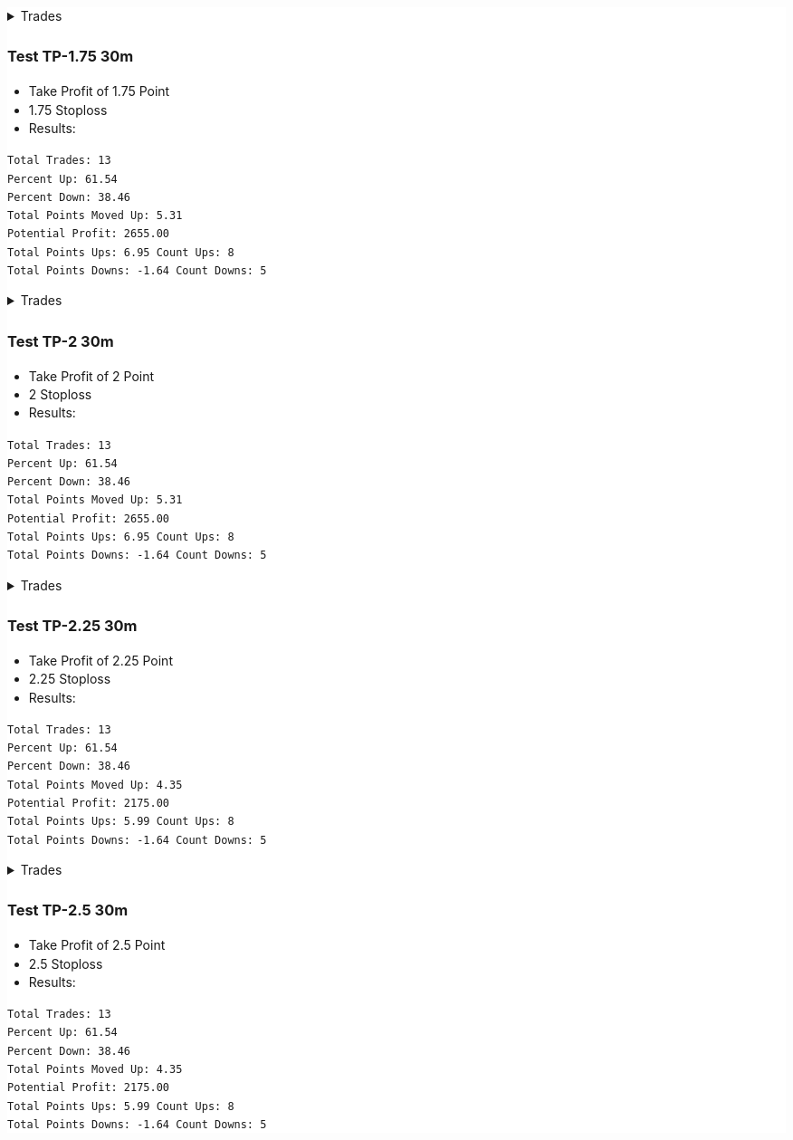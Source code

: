 <details><summary>Trades</summary></details>

### Test TP-1.75 30m
* Take Profit of 1.75 Point
* 1.75 Stoploss
* Results:
```
Total Trades: 13
Percent Up: 61.54
Percent Down: 38.46
Total Points Moved Up: 5.31
Potential Profit: 2655.00
Total Points Ups: 6.95 Count Ups: 8
Total Points Downs: -1.64 Count Downs: 5
```

<details><summary>Trades</summary></details>

### Test TP-2 30m
* Take Profit of 2 Point
* 2 Stoploss
* Results:
```
Total Trades: 13
Percent Up: 61.54
Percent Down: 38.46
Total Points Moved Up: 5.31
Potential Profit: 2655.00
Total Points Ups: 6.95 Count Ups: 8
Total Points Downs: -1.64 Count Downs: 5
```

<details><summary>Trades</summary></details>

### Test TP-2.25 30m
* Take Profit of 2.25 Point
* 2.25 Stoploss
* Results:
```
Total Trades: 13
Percent Up: 61.54
Percent Down: 38.46
Total Points Moved Up: 4.35
Potential Profit: 2175.00
Total Points Ups: 5.99 Count Ups: 8
Total Points Downs: -1.64 Count Downs: 5
```

<details><summary>Trades</summary></details>

### Test TP-2.5 30m
* Take Profit of 2.5 Point
* 2.5 Stoploss
* Results:
```
Total Trades: 13
Percent Up: 61.54
Percent Down: 38.46
Total Points Moved Up: 4.35
Potential Profit: 2175.00
Total Points Ups: 5.99 Count Ups: 8
Total Points Downs: -1.64 Count Downs: 5
```
